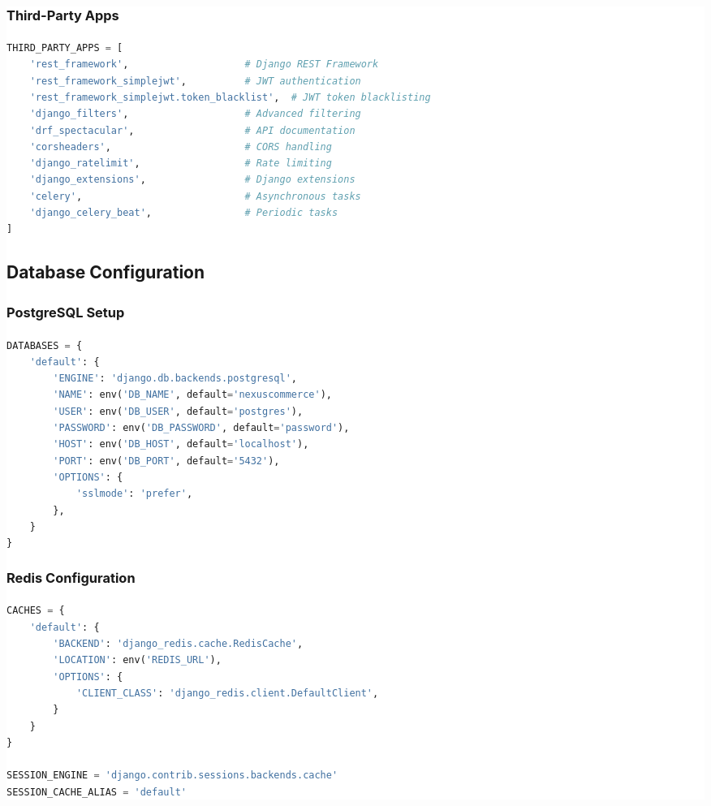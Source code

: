 ### Third-Party Apps
```python
THIRD_PARTY_APPS = [
    'rest_framework',                    # Django REST Framework
    'rest_framework_simplejwt',          # JWT authentication
    'rest_framework_simplejwt.token_blacklist',  # JWT token blacklisting
    'django_filters',                    # Advanced filtering
    'drf_spectacular',                   # API documentation
    'corsheaders',                       # CORS handling
    'django_ratelimit',                  # Rate limiting
    'django_extensions',                 # Django extensions
    'celery',                            # Asynchronous tasks
    'django_celery_beat',                # Periodic tasks
]
```

## Database Configuration

### PostgreSQL Setup
```python
DATABASES = {
    'default': {
        'ENGINE': 'django.db.backends.postgresql',
        'NAME': env('DB_NAME', default='nexuscommerce'),
        'USER': env('DB_USER', default='postgres'),
        'PASSWORD': env('DB_PASSWORD', default='password'),
        'HOST': env('DB_HOST', default='localhost'),
        'PORT': env('DB_PORT', default='5432'),
        'OPTIONS': {
            'sslmode': 'prefer',
        },
    }
}
```

### Redis Configuration
```python
CACHES = {
    'default': {
        'BACKEND': 'django_redis.cache.RedisCache',
        'LOCATION': env('REDIS_URL'),
        'OPTIONS': {
            'CLIENT_CLASS': 'django_redis.client.DefaultClient',
        }
    }
}

SESSION_ENGINE = 'django.contrib.sessions.backends.cache'
SESSION_CACHE_ALIAS = 'default'
```

